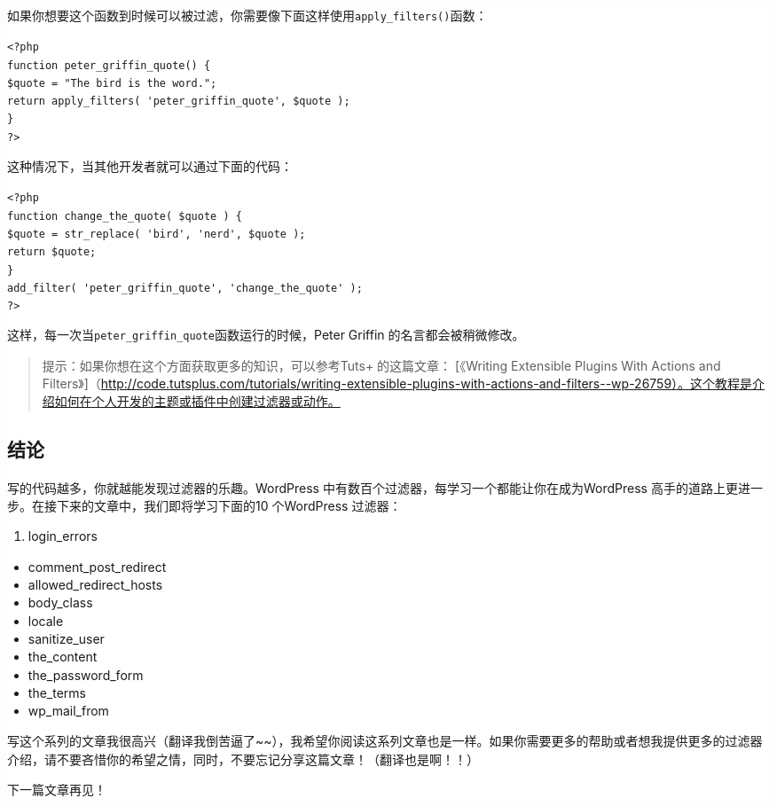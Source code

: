 如果你想要这个函数到时候可以被过滤，你需要像下面这样使用`apply_filters()`函数：

	<?php
	function peter_griffin_quote() {
    $quote = "The bird is the word.";
    return apply_filters( 'peter_griffin_quote', $quote );
	}
	?>

这种情况下，当其他开发者就可以通过下面的代码：

	<?php 
	function change_the_quote( $quote ) {
    $quote = str_replace( 'bird', 'nerd', $quote );
    return $quote;
	}
	add_filter( 'peter_griffin_quote', 'change_the_quote' );
	?>

这样，每一次当`peter_griffin_quote`函数运行的时候，Peter Griffin 的名言都会被稍微修改。

> 提示：如果你想在这个方面获取更多的知识，可以参考Tuts+ 的这篇文章： [《Writing Extensible Plugins With Actions and Filters》]（http://code.tutsplus.com/tutorials/writing-extensible-plugins-with-actions-and-filters--wp-26759）。这个教程是介绍如何在个人开发的主题或插件中创建过滤器或动作。

## 结论

写的代码越多，你就越能发现过滤器的乐趣。WordPress 中有数百个过滤器，每学习一个都能让你在成为WordPress 高手的道路上更进一步。在接下来的文章中，我们即将学习下面的10 个WordPress 过滤器：

1. login_errors
- comment_post_redirect
- allowed_redirect_hosts
- body_class
- locale
- sanitize_user
- the_content
- the_password_form
- the_terms
- wp_mail_from

写这个系列的文章我很高兴（翻译我倒苦逼了~~），我希望你阅读这系列文章也是一样。如果你需要更多的帮助或者想我提供更多的过滤器介绍，请不要吝惜你的希望之情，同时，不要忘记分享这篇文章！（翻译也是啊！！）

下一篇文章再见！










